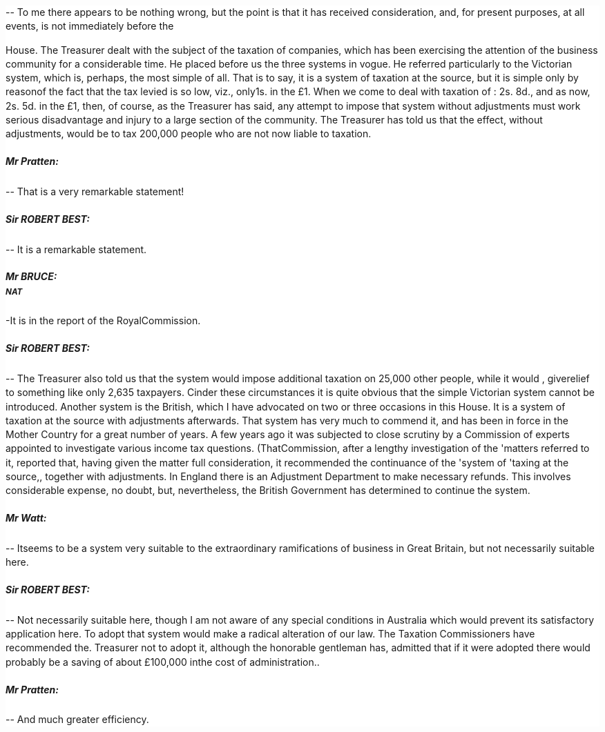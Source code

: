 -- To me there appears to be nothing wrong, but the point is that it has received consideration, and, for present purposes, at all events, is not immediately before the 

House. The Treasurer dealt with the subject of the taxation of companies, which has been exercising the attention of the business community for a considerable time. He placed before us the three systems in vogue. He referred particularly to the Victorian system, which is, perhaps, the most simple of all. That is to say, it is a system of taxation at the source, but it is simple only by reasonof the fact that the tax levied is so low, viz., only1s. in the £1. When we come to deal with taxation of : 2s. 8d., and as now, 2s. 5d. in the £1, then, of course, as the Treasurer has said, any attempt to impose that system without adjustments must work serious disadvantage and injury to a large section of the community. The Treasurer has told us that the effect, without adjustments, would be to tax 200,000 people who are not now liable to taxation. 

##### Mr Pratten:

-- That is a very remarkable statement! 

##### Sir ROBERT BEST:

-- It is a remarkable statement. 

##### Mr BRUCE:<br><small class="text-muted">NAT</small>

-It is in the report of the RoyalCommission. 

##### Sir ROBERT BEST:

-- The Treasurer also told us that the system would impose additional taxation on 25,000 other people, while it would , giverelief to something like only 2,635 taxpayers. Cinder these circumstances it is quite obvious that the simple Victorian system cannot be introduced. Another system is the British, which I have advocated on two or three occasions in this House. It is a system of taxation at the source with adjustments afterwards. That system has very much to commend it, and has been in force in the Mother Country for a great number of years. A few years ago it was subjected to close scrutiny by a Commission of experts appointed to investigate various income tax questions. (ThatCommission, after a lengthy investigation of the 'matters referred to it, reported that, having given the matter full consideration, it recommended the continuance of the 'system of 'taxing at the source,, together with adjustments. In England there is an Adjustment Department to make necessary refunds. This involves considerable expense, no doubt, but, nevertheless, the British Government has determined to continue the system. 

##### Mr Watt:

-- Itseems to be a system very suitable to the extraordinary ramifications of business in Great Britain, but not necessarily suitable here. 

##### Sir ROBERT BEST:

-- Not necessarily suitable here, though I am not aware of any special conditions in Australia which would prevent its satisfactory application here. To adopt that system would make a radical alteration of our law. The Taxation Commissioners have recommended the. Treasurer not to adopt it, although the honorable gentleman has, admitted that if it were adopted there would probably be a saving of about £100,000 inthe cost of administration.. 

##### Mr Pratten:

-- And much greater efficiency. 

